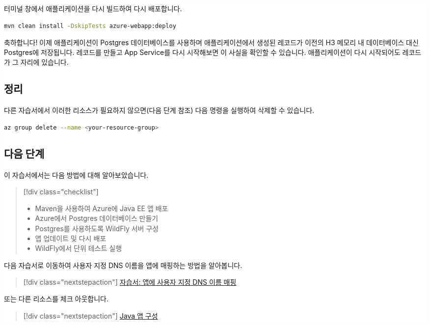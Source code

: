 터미널 창에서 애플리케이션을 다시 빌드하여 다시 배포합니다.

```bash
mvn clean install -DskipTests azure-webapp:deploy
```

축하합니다! 이제 애플리케이션이 Postgres 데이터베이스를 사용하며 애플리케이션에서 생성된 레코드가 이전의 H3 메모리 내 데이터베이스 대신 Postgres에 저장됩니다. 레코드를 만들고 App Service를 다시 시작해보면 이 사실을 확인할 수 있습니다. 애플리케이션이 다시 시작되어도 레코드가 그 자리에 있습니다.

## <a name="clean-up"></a>정리

다른 자습서에서 이러한 리소스가 필요하지 않으면(다음 단계 참조) 다음 명령을 실행하여 삭제할 수 있습니다.

```bash
az group delete --name <your-resource-group>
```

## <a name="next-steps"></a>다음 단계

이 자습서에서는 다음 방법에 대해 알아보았습니다.

> [!div class="checklist"]
> * Maven을 사용하여 Azure에 Java EE 앱 배포
> * Azure에서 Postgres 데이터베이스 만들기
> * Postgres를 사용하도록 WildFly 서버 구성
> * 앱 업데이트 및 다시 배포
> * WildFly에서 단위 테스트 실행

다음 자습서로 이동하여 사용자 지정 DNS 이름을 앱에 매핑하는 방법을 알아봅니다.

> [!div class="nextstepaction"]
> [자습서: 앱에 사용자 지정 DNS 이름 매핑](../app-service-web-tutorial-custom-domain.md)

또는 다른 리소스를 체크 아웃합니다.

> [!div class="nextstepaction"]
> [Java 앱 구성](configure-language-java.md)
